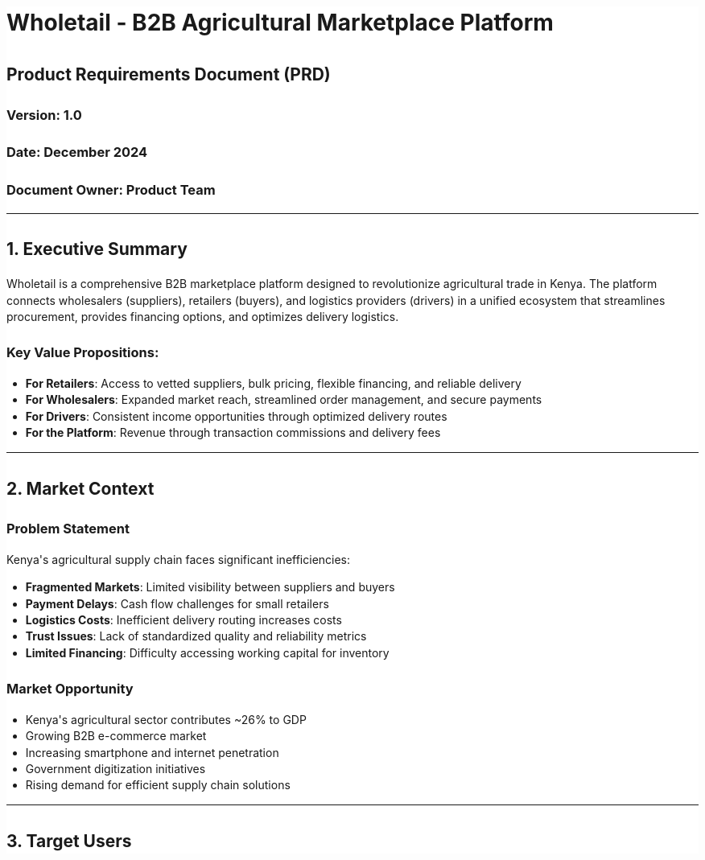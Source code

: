 # Wholetail - B2B Agricultural Marketplace Platform
## Product Requirements Document (PRD)

### **Version**: 1.0  
### **Date**: December 2024  
### **Document Owner**: Product Team  

---

## 1. Executive Summary

Wholetail is a comprehensive B2B marketplace platform designed to revolutionize agricultural trade in Kenya. The platform connects wholesalers (suppliers), retailers (buyers), and logistics providers (drivers) in a unified ecosystem that streamlines procurement, provides financing options, and optimizes delivery logistics.

### Key Value Propositions:
- **For Retailers**: Access to vetted suppliers, bulk pricing, flexible financing, and reliable delivery
- **For Wholesalers**: Expanded market reach, streamlined order management, and secure payments
- **For Drivers**: Consistent income opportunities through optimized delivery routes
- **For the Platform**: Revenue through transaction commissions and delivery fees

---

## 2. Market Context

### Problem Statement
Kenya's agricultural supply chain faces significant inefficiencies:
- **Fragmented Markets**: Limited visibility between suppliers and buyers
- **Payment Delays**: Cash flow challenges for small retailers
- **Logistics Costs**: Inefficient delivery routing increases costs
- **Trust Issues**: Lack of standardized quality and reliability metrics
- **Limited Financing**: Difficulty accessing working capital for inventory

### Market Opportunity
- Kenya's agricultural sector contributes ~26% to GDP
- Growing B2B e-commerce market
- Increasing smartphone and internet penetration
- Government digitization initiatives
- Rising demand for efficient supply chain solutions

---

## 3. Target Users

